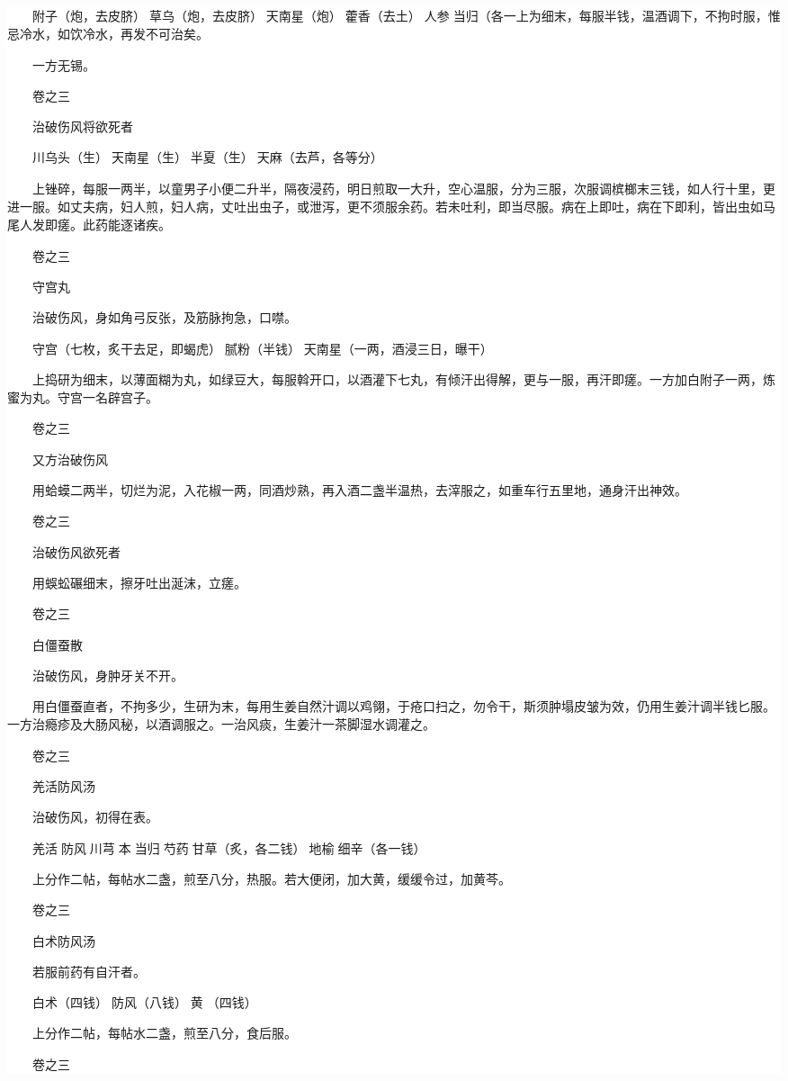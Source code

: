 
　　附子（炮，去皮脐） 草乌（炮，去皮脐） 天南星（炮） 藿香（去土） 人参 当归（各一上为细末，每服半钱，温酒调下，不拘时服，惟忌冷水，如饮冷水，再发不可治矣。

　　一方无锡。

　　卷之三

　　治破伤风将欲死者

　　川乌头（生） 天南星（生） 半夏（生） 天麻（去芦，各等分）

　　上锉碎，每服一两半，以童男子小便二升半，隔夜浸药，明日煎取一大升，空心温服，分为三服，次服调槟榔末三钱，如人行十里，更进一服。如丈夫病，妇人煎，妇人病，丈吐出虫子，或泄泻，更不须服余药。若未吐利，即当尽服。病在上即吐，病在下即利，皆出虫如马尾人发即瘥。此药能逐诸疾。

　　卷之三

　　守宫丸

　　治破伤风，身如角弓反张，及筋脉拘急，口噤。

　　守宫（七枚，炙干去足，即蝎虎） 腻粉（半钱） 天南星（一两，酒浸三日，曝干）

　　上捣研为细末，以薄面糊为丸，如绿豆大，每服斡开口，以酒灌下七丸，有倾汗出得解，更与一服，再汗即瘥。一方加白附子一两，炼蜜为丸。守宫一名辟宫子。

　　卷之三

　　又方治破伤风

　　用蛤蟆二两半，切烂为泥，入花椒一两，同酒炒熟，再入酒二盏半温热，去滓服之，如重车行五里地，通身汗出神效。

　　卷之三

　　治破伤风欲死者

　　用蜈蚣碾细末，擦牙吐出涎沫，立瘥。

　　卷之三

　　白僵蚕散

　　治破伤风，身肿牙关不开。

　　用白僵蚕直者，不拘多少，生研为末，每用生姜自然汁调以鸡翎，于疮口扫之，勿令干，斯须肿塌皮皱为效，仍用生姜汁调半钱匕服。一方治瘾疹及大肠风秘，以酒调服之。一治风痰，生姜汁一茶脚湿水调灌之。

　　卷之三

　　羌活防风汤

　　治破伤风，初得在表。

　　羌活 防风 川芎 本 当归 芍药 甘草（炙，各二钱） 地榆 细辛（各一钱）

　　上分作二帖，每帖水二盏，煎至八分，热服。若大便闭，加大黄，缓缓令过，加黄芩。

　　卷之三

　　白术防风汤

　　若服前药有自汗者。

　　白术（四钱） 防风（八钱） 黄 （四钱）

　　上分作二帖，每帖水二盏，煎至八分，食后服。

　　卷之三
